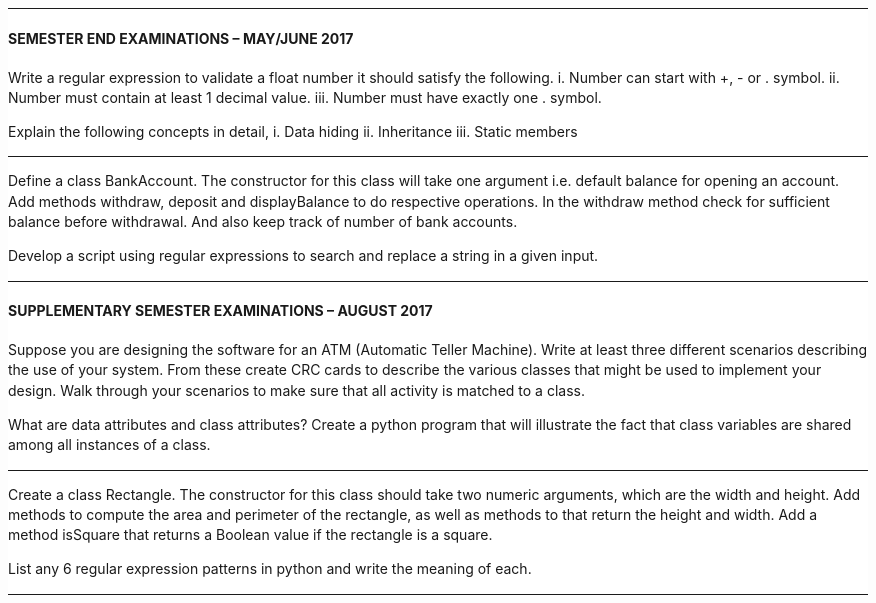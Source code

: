 ___

#### SEMESTER END EXAMINATIONS – MAY/JUNE 2017

Write a regular expression to validate a float number it should satisfy the following.
i. Number can start with +, - or . symbol.
ii. Number must contain at least 1 decimal value.
iii. Number must have exactly one . symbol.

Explain the following concepts in detail, i. Data hiding  ii. Inheritance  iii. Static members

___

Define a class BankAccount. The constructor for this class will take one argument i.e. default balance for opening an account. Add methods withdraw, deposit and displayBalance to do respective operations. In the withdraw method check for sufficient balance before withdrawal. And also keep track of number of bank accounts.

Develop a script using regular expressions to search and replace a string in a given input.

___

#### SUPPLEMENTARY SEMESTER EXAMINATIONS – AUGUST 2017

Suppose you are designing the software for an ATM (Automatic Teller Machine). Write at least three different scenarios describing the use of your system. From these create CRC cards to describe the various classes that might be used to implement your design. Walk through your scenarios to make sure that all activity is matched to a class.

What are data attributes and class attributes? Create a python program that will illustrate the fact that class variables are shared among all instances of a class.

___

Create a class Rectangle. The constructor for this class should take two numeric arguments, which are the width and height. Add methods to compute the area and perimeter of the rectangle, as well as methods to that return the height and width. Add a method isSquare that returns a Boolean value if the rectangle is a square.

List any 6 regular expression patterns in python and write the meaning of each.

___

